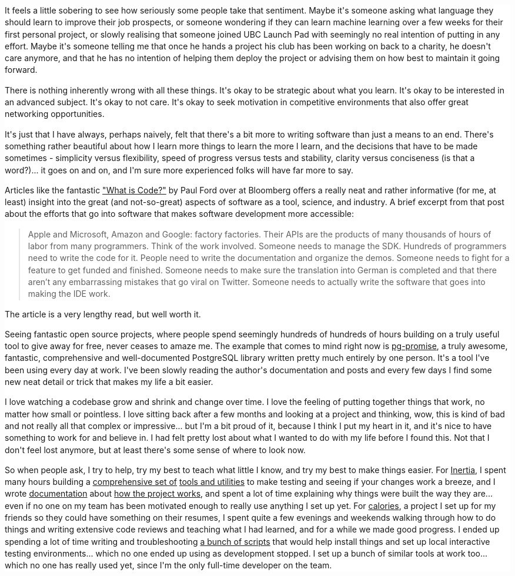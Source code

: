 It feels a little sobering to see how seriously some people take that sentiment. Maybe it's someone asking what language they should learn to improve their job prospects, or someone wondering if they can learn machine learning over a few weeks for their first personal project, or slowly realising that someone joined UBC Launch Pad with seemingly no real intention of putting in any effort. Maybe it's someone telling me that once he hands a project his club has been working on back to a charity, he doesn't care anymore, and that he has no intention of helping them deploy the project or advising them on how best to maintain it going forward.

There is nothing inherently wrong with all these things. It's okay to be strategic about what you learn. It's okay to be interested in an advanced subject. It's okay to not care. It's okay to seek motivation in competitive environments that also offer great networking opportunities.

It's just that I have always, perhaps naively, felt that there's a bit more to writing software than just a means to an end. There's something rather beautiful about how I learn more things to learn the more I learn, and the decisions that have to be made sometimes - simplicity versus flexibility, speed of progress versus tests and stability, clarity versus conciseness (is that a word?)... it goes on and on, and I'm sure more experienced folks will have far more to say.

Articles like the fantastic ["What is Code?"](https://www.bloomberg.com/graphics/2015-paul-ford-what-is-code/) by Paul Ford over at Bloomberg offers a really neat and rather informative (for me, at least) insight into the great (and not-so-great) aspects of software as a tool, science, and industry. A brief excerpt from that post about the efforts that go into software that makes software development more accessible:

> Apple and Microsoft, Amazon and Google: factory factories. Their APIs are the products of many thousands of hours of labor from many programmers. Think of the work involved. Someone needs to manage the SDK. Hundreds of programmers need to write the code for it. People need to write the documentation and organize the demos. Someone needs to fight for a feature to get funded and finished. Someone needs to make sure the translation into German is completed and that there aren’t any embarrassing mistakes that go viral on Twitter. Someone needs to actually write the software that goes into making the IDE work.

The article is a very lengthy read, but well worth it.

Seeing fantastic open source projects, where people spend seemingly hundreds of hundreds of hours building on a truly useful tool to give away for free, never ceases to amaze me. The example that comes to mind right now is [pg-promise](https://github.com/vitaly-t/pg-promise/graphs/contributors), a truly awesome, fantastic, comprehensive and well-documented PostgreSQL library written pretty much entirely by one person. It's a tool I've been using every day at work. I've been slowly reading the author's documentation and posts and every few days I find some new neat detail or trick that makes my life a bit easier.

I love watching a codebase grow and shrink and change over time. I love the feeling of putting together things that work, no matter how small or pointless. I love sitting back after a few months and looking at a project and thinking, wow, this is kind of bad and not really all that complex or impressive... but I'm a bit proud of it, because I think I put my heart in it, and it's nice to have something to work for and believe in. I had felt pretty lost about what I wanted to do with my life before I found this. Not that I don't feel lost anymore, but at least there's some sense of where to look now.

So when people ask, I try to help, try my best to teach what little I know, and try my best to make things easier. For [Inertia](https://github.com/ubclaunchpad/inertia), I spent many hours building a [comprehensive set of](/dockerception#ssh-services-in-docker) [tools and utilities](https://github.com/ubclaunchpad/inertia#testing) to make testing and seeing if your changes work a breeze, and I wrote [documentation](https://github.com/ubclaunchpad/inertia#how-it-works) about [how the project works](https://github.com/ubclaunchpad/inertia/blob/master/.static/inertia-v0-0-2-slides.pdf), and spent a lot of time explaining why things were built the way they are... even if no one on my team has been motivated enough to really use anything I set up yet. For [calories](https://github.com/bobheadxi/calories), a project I set up for my friends so they could have something on their resumes, I spent quite a few evenings and weekends walking through how to do things and writing extensive code reviews and teaching what I had learned, and for a while we made good progress. I ended up spending a lot of time writing and troubleshooting [a bunch of scripts](https://github.com/bobheadxi/calories#development) that would help install things and set up local interactive testing environments... which no one ended up using as development stopped. I set up a bunch of similar tools at work too... which no one has really used yet, since I'm the only full-time developer on the team.
